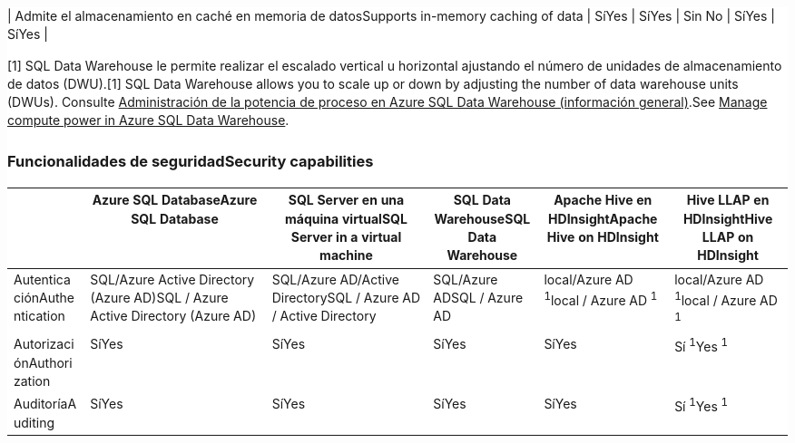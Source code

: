 | <span data-ttu-id="24f5b-307">Admite el almacenamiento en caché en memoria de datos</span><span class="sxs-lookup"><span data-stu-id="24f5b-307">Supports in-memory caching of data</span></span> | <span data-ttu-id="24f5b-308">Sí</span><span class="sxs-lookup"><span data-stu-id="24f5b-308">Yes</span></span> |  <span data-ttu-id="24f5b-309">Sí</span><span class="sxs-lookup"><span data-stu-id="24f5b-309">Yes</span></span> | <span data-ttu-id="24f5b-310">Sin </span><span class="sxs-lookup"><span data-stu-id="24f5b-310">No</span></span> | <span data-ttu-id="24f5b-311">Sí</span><span class="sxs-lookup"><span data-stu-id="24f5b-311">Yes</span></span> | <span data-ttu-id="24f5b-312">Sí</span><span class="sxs-lookup"><span data-stu-id="24f5b-312">Yes</span></span> |

<span data-ttu-id="24f5b-313">[1] SQL Data Warehouse le permite realizar el escalado vertical u horizontal ajustando el número de unidades de almacenamiento de datos (DWU).</span><span class="sxs-lookup"><span data-stu-id="24f5b-313">[1] SQL Data Warehouse allows you to scale up or down by adjusting the number of data warehouse units (DWUs).</span></span> <span data-ttu-id="24f5b-314">Consulte [Administración de la potencia de proceso en Azure SQL Data Warehouse (información general)](/azure/sql-data-warehouse/sql-data-warehouse-manage-compute-overview).</span><span class="sxs-lookup"><span data-stu-id="24f5b-314">See [Manage compute power in Azure SQL Data Warehouse](/azure/sql-data-warehouse/sql-data-warehouse-manage-compute-overview).</span></span>

### <a name="security-capabilities"></a><span data-ttu-id="24f5b-315">Funcionalidades de seguridad</span><span class="sxs-lookup"><span data-stu-id="24f5b-315">Security capabilities</span></span>

|                         |           <span data-ttu-id="24f5b-316">Azure SQL Database</span><span class="sxs-lookup"><span data-stu-id="24f5b-316">Azure SQL Database</span></span>            |  <span data-ttu-id="24f5b-317">SQL Server en una máquina virtual</span><span class="sxs-lookup"><span data-stu-id="24f5b-317">SQL Server in a virtual machine</span></span>  | <span data-ttu-id="24f5b-318">SQL Data Warehouse</span><span class="sxs-lookup"><span data-stu-id="24f5b-318">SQL Data Warehouse</span></span> |   <span data-ttu-id="24f5b-319">Apache Hive en HDInsight</span><span class="sxs-lookup"><span data-stu-id="24f5b-319">Apache Hive on HDInsight</span></span>    |    <span data-ttu-id="24f5b-320">Hive LLAP en HDInsight</span><span class="sxs-lookup"><span data-stu-id="24f5b-320">Hive LLAP on HDInsight</span></span>     |
|-------------------------|-----------------------------------------|-----------------------------------|--------------------|-------------------------------|-------------------------------|
|     <span data-ttu-id="24f5b-321">Autenticación</span><span class="sxs-lookup"><span data-stu-id="24f5b-321">Authentication</span></span>      | <span data-ttu-id="24f5b-322">SQL/Azure Active Directory (Azure AD)</span><span class="sxs-lookup"><span data-stu-id="24f5b-322">SQL / Azure Active Directory (Azure AD)</span></span> | <span data-ttu-id="24f5b-323">SQL/Azure AD/Active Directory</span><span class="sxs-lookup"><span data-stu-id="24f5b-323">SQL / Azure AD / Active Directory</span></span> |   <span data-ttu-id="24f5b-324">SQL/Azure AD</span><span class="sxs-lookup"><span data-stu-id="24f5b-324">SQL / Azure AD</span></span>   | <span data-ttu-id="24f5b-325">local/Azure AD <sup>1</sup></span><span class="sxs-lookup"><span data-stu-id="24f5b-325">local / Azure AD <sup>1</sup></span></span> | <span data-ttu-id="24f5b-326">local/Azure AD <sup>1</sup></span><span class="sxs-lookup"><span data-stu-id="24f5b-326">local / Azure AD <sup>1</sup></span></span> |
|      <span data-ttu-id="24f5b-327">Autorización</span><span class="sxs-lookup"><span data-stu-id="24f5b-327">Authorization</span></span>      |                   <span data-ttu-id="24f5b-328">Sí</span><span class="sxs-lookup"><span data-stu-id="24f5b-328">Yes</span></span>                   |                <span data-ttu-id="24f5b-329">Sí</span><span class="sxs-lookup"><span data-stu-id="24f5b-329">Yes</span></span>                |        <span data-ttu-id="24f5b-330">Sí</span><span class="sxs-lookup"><span data-stu-id="24f5b-330">Yes</span></span>         |              <span data-ttu-id="24f5b-331">Sí</span><span class="sxs-lookup"><span data-stu-id="24f5b-331">Yes</span></span>              |       <span data-ttu-id="24f5b-332">Sí <sup>1</sup></span><span class="sxs-lookup"><span data-stu-id="24f5b-332">Yes <sup>1</sup></span></span>        |
|        <span data-ttu-id="24f5b-333">Auditoría</span><span class="sxs-lookup"><span data-stu-id="24f5b-333">Auditing</span></span>         |                   <span data-ttu-id="24f5b-334">Sí</span><span class="sxs-lookup"><span data-stu-id="24f5b-334">Yes</span></span>                   |                <span data-ttu-id="24f5b-335">Sí</span><span class="sxs-lookup"><span data-stu-id="24f5b-335">Yes</span></span>                |        <span data-ttu-id="24f5b-336">Sí</span><span class="sxs-lookup"><span data-stu-id="24f5b-336">Yes</span></span>         |              <span data-ttu-id="24f5b-337">Sí</span><span class="sxs-lookup"><span data-stu-id="24f5b-337">Yes</span></span>              |       <span data-ttu-id="24f5b-338">Sí <sup>1</sup></span><span class="sxs-lookup"><span data-stu-id="24f5b-338">Yes <sup>1</sup></span></span>        |